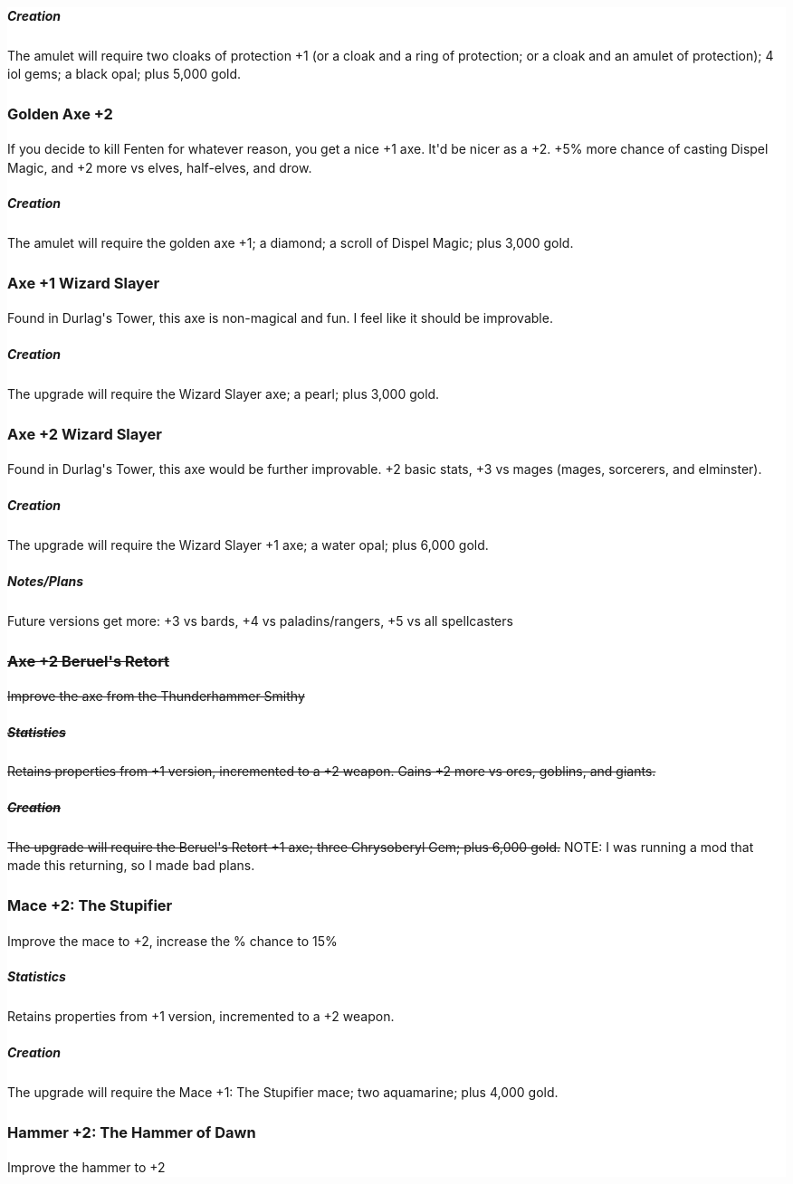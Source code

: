 ##### Creation
The amulet will require two cloaks of protection +1 (or a cloak and a ring of protection; or a cloak and an amulet of protection); 4 iol gems; a black opal; plus 5,000 gold.


### Golden Axe +2
If you decide to kill Fenten for whatever reason, you get a nice +1 axe. It'd be nicer as a +2.
+5% more chance of casting Dispel Magic, and +2 more vs elves, half-elves, and drow.

##### Creation
The amulet will require the golden axe +1; a diamond; a scroll of Dispel Magic; plus 3,000 gold.


### Axe +1 Wizard Slayer
Found in Durlag's Tower, this axe is non-magical and fun. I feel like it should be improvable.

##### Creation
The upgrade will require the Wizard Slayer axe; a pearl; plus 3,000 gold.


### Axe +2 Wizard Slayer
Found in Durlag's Tower, this axe would be further improvable.
+2 basic stats, +3 vs mages (mages, sorcerers, and elminster).

##### Creation
The upgrade will require the Wizard Slayer +1 axe; a water opal; plus 6,000 gold.

##### Notes/Plans
Future versions get more: +3 vs bards, +4 vs paladins/rangers, +5 vs all spellcasters


### ~~Axe +2 Beruel's Retort~~
~~Improve the axe from the Thunderhammer Smithy~~

##### ~~Statistics~~
~~Retains properties from +1 version, incremented to a +2 weapon. Gains +2 more vs orcs, goblins, and giants.~~

##### ~~Creation~~
~~The upgrade will require the Beruel's Retort +1 axe; three Chrysoberyl Gem; plus 6,000 gold.~~
NOTE: I was running a mod that made this returning, so I made bad plans.


### Mace +2: The Stupifier
Improve the mace to +2, increase the % chance to 15%

##### Statistics
Retains properties from +1 version, incremented to a +2 weapon.

##### Creation
The upgrade will require the Mace +1: The Stupifier mace; two aquamarine; plus 4,000 gold.


### Hammer +2: The Hammer of Dawn
Improve the hammer to +2
